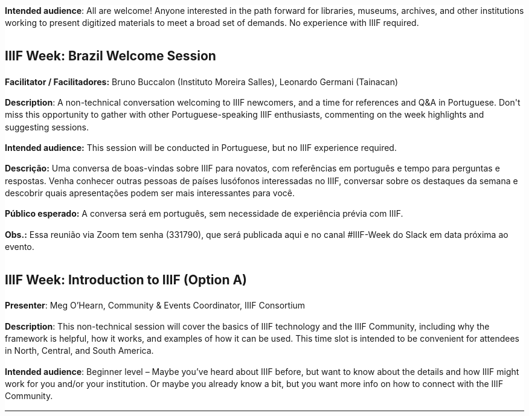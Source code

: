 **Intended audience**: All are welcome! Anyone interested in the path
forward for libraries, museums, archives, and other institutions working
to present digitized materials to meet a broad set of demands. No
experience with IIIF required.


## IIIF Week: Brazil Welcome Session
**Facilitator / Facilitadores:** Bruno Buccalon (Instituto Moreira Salles), Leonardo Germani (Tainacan)

<iframe width="560" height="315" src="https://www.youtube.com/embed/npIAkH7q4cE" allow="accelerometer; autoplay; clipboard-write; encrypted-media; gyroscope; picture-in-picture" allowfullscreen></iframe>

**Description**: A non-technical conversation welcoming to IIIF newcomers,
and a time for references and Q&A in Portuguese. Don't miss this
opportunity to gather with other Portuguese-speaking IIIF enthusiasts,
commenting on the week highlights and suggesting sessions.

**Intended audience:** This session will be conducted in Portuguese, but
no IIIF experience required.

**Descrição:** Uma conversa de boas-vindas sobre IIIF para novatos, com
referências em português e tempo para perguntas e respostas. Venha
conhecer outras pessoas de países lusófonos interessadas no IIIF,
conversar sobre os destaques da semana e descobrir quais apresentações
podem ser mais interessantes para você.

**Público esperado:** A conversa será em português, sem necessidade de
experiência prévia com IIIF.

**Obs.:** Essa reunião via Zoom tem senha (331790), que será publicada
aqui e no canal #IIIF-Week do Slack em data próxima ao evento.

## IIIF Week: Introduction to IIIF (Option A)

**Presenter**: Meg O’Hearn, Community & Events Coordinator, IIIF Consortium

<iframe width="560" height="315" src="https://www.youtube.com/embed/wVjrqsqzwNI" allow="accelerometer; autoplay; clipboard-write; encrypted-media; gyroscope; picture-in-picture" allowfullscreen></iframe>

**Description**: This non-technical session will cover the basics of IIIF
technology and the IIIF Community, including why the framework is
helpful, how it works, and examples of how it can be used. This time
slot is intended to be convenient for attendees in North, Central, and
South America.

**Intended audience**: Beginner level – Maybe you’ve heard about IIIF
before, but want to know about the details and how IIIF might work for
you and/or your institution. Or maybe you already know a bit, but you
want more info on how to connect with the IIIF Community.

------------------------------------------------------------------------
